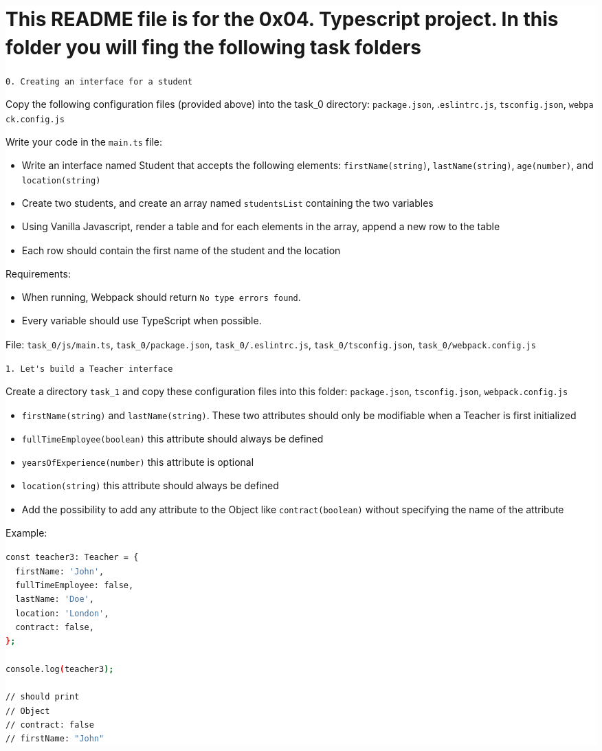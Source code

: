 # This README file is for the 0x04. Typescript project. In this folder you will fing the following task folders

```0. Creating an interface for a student```

Copy the following configuration files (provided above) into the task_0 directory: `package.json`, .`eslintrc.js`, `tsconfig.json`, `webpack.config.js`

Write your code in the `main.ts` file:

* Write an interface named Student that accepts the following elements: `firstName(string)`, `lastName(string)`, `age(number)`, and `location(string)`

* Create two students, and create an array named `studentsList` containing the two variables

* Using Vanilla Javascript, render a table and for each elements in the array, append a new row to the table

* Each row should contain the first name of the student and the location

Requirements:

* When running, Webpack should return `No type errors found`.

* Every variable should use TypeScript when possible.

File: `task_0/js/main.ts`, `task_0/package.json`, `task_0/.eslintrc.js`, `task_0/tsconfig.json`, `task_0/webpack.config.js`

```1. Let's build a Teacher interface```

Create a directory `task_1` and copy these configuration files into this folder: `package.json`, `tsconfig.json`, `webpack.config.js`

* `firstName(string)` and `lastName(string)`. These two attributes should only be modifiable when a Teacher is first initialized

* `fullTimeEmployee(boolean)` this attribute should always be defined

* `yearsOfExperience(number)` this attribute is optional

* `location(string)` this attribute should always be defined

* Add the possibility to add any attribute to the Object like `contract(boolean)` without specifying the name of the attribute

Example:

```bash
const teacher3: Teacher = {
  firstName: 'John',
  fullTimeEmployee: false,
  lastName: 'Doe',
  location: 'London',
  contract: false,
};

console.log(teacher3);

// should print
// Object
// contract: false
// firstName: "John"
```